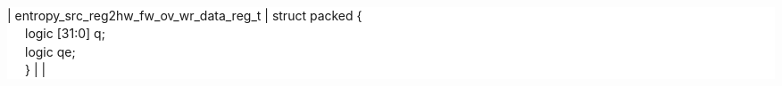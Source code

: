 | entropy_src_reg2hw_fw_ov_wr_data_reg_t             | struct packed {<br><span style="padding-left:20px">     logic [31:0] q;<br><span style="padding-left:20px">     logic        qe;<br><span style="padding-left:20px">   }                                                                                                                                                                                                                                                                                                                                                                                                                                                                                                                                                                                                                                                                                                                                                                                                                                                                                                                                                                                                                                                                                                                                                                                                                                                                                                                                                                                                                                                                                                                                                                                                                                                                                                                                                                                                                                                                                                                                                                                                                                                                                                                                                                                                                                                                                                                                                                                                                                                                                                                                                                                                                                                                                                                                                                                                                                                                                                                                                                                                                                                                                                                                                                                                                                                                                                                                                                                                                                                                                                                                                                                                                                                                                                                                                                                                                                                                                                                       |                                                                                   |